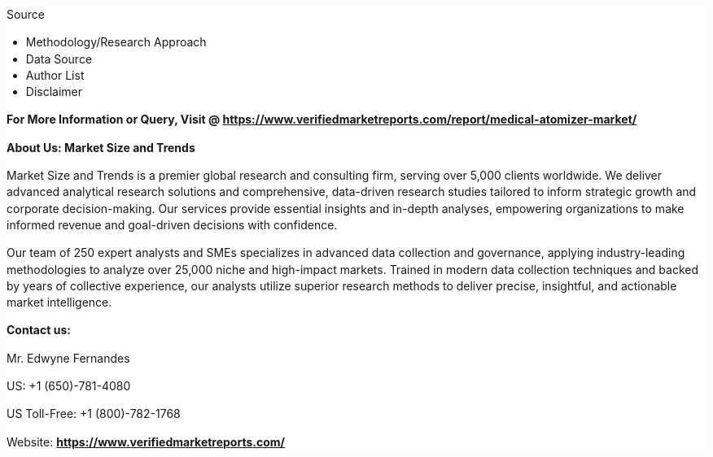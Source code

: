 Source</strong></p><ul><li>Methodology/Research Approach</li><li>Data Source</li><li>Author List</li><li>Disclaimer</li></ul></p><p><strong>For More Information or Query, Visit @ <a href="https://www.verifiedmarketreports.com/report/medical-atomizer-market/">https://www.verifiedmarketreports.com/report/medical-atomizer-market/</a></strong></p><p><strong>About Us: Market Size and Trends</strong></p><p>Market Size and Trends is a premier global research and consulting firm, serving over 5,000 clients worldwide. We deliver advanced analytical research solutions and comprehensive, data-driven research studies tailored to inform strategic growth and corporate decision-making. Our services provide essential insights and in-depth analyses, empowering organizations to make informed revenue and goal-driven decisions with confidence.</p><p>Our team of 250 expert analysts and SMEs specializes in advanced data collection and governance, applying industry-leading methodologies to analyze over 25,000 niche and high-impact markets. Trained in modern data collection techniques and backed by years of collective experience, our analysts utilize superior research methods to deliver precise, insightful, and actionable market intelligence.</p><p><strong>Contact us:</strong></p><p>Mr. Edwyne Fernandes</p><p>US: +1 (650)-781-4080</p><p>US Toll-Free: +1 (800)-782-1768</p><p>Website: <strong><a href="https://www.verifiedmarketreports.com/">https://www.verifiedmarketreports.com/</a></strong></p>
